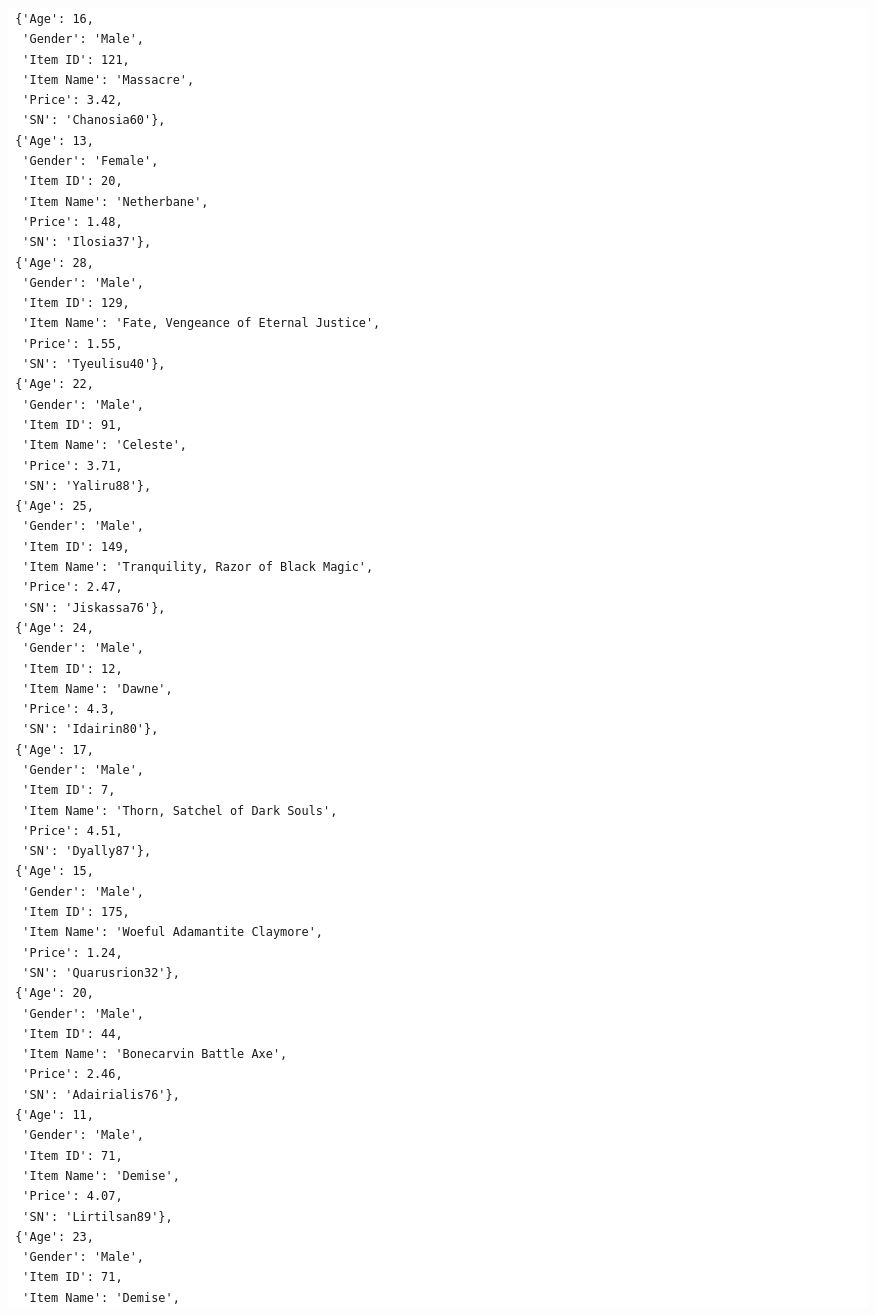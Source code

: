      {'Age': 16,
      'Gender': 'Male',
      'Item ID': 121,
      'Item Name': 'Massacre',
      'Price': 3.42,
      'SN': 'Chanosia60'},
     {'Age': 13,
      'Gender': 'Female',
      'Item ID': 20,
      'Item Name': 'Netherbane',
      'Price': 1.48,
      'SN': 'Ilosia37'},
     {'Age': 28,
      'Gender': 'Male',
      'Item ID': 129,
      'Item Name': 'Fate, Vengeance of Eternal Justice',
      'Price': 1.55,
      'SN': 'Tyeulisu40'},
     {'Age': 22,
      'Gender': 'Male',
      'Item ID': 91,
      'Item Name': 'Celeste',
      'Price': 3.71,
      'SN': 'Yaliru88'},
     {'Age': 25,
      'Gender': 'Male',
      'Item ID': 149,
      'Item Name': 'Tranquility, Razor of Black Magic',
      'Price': 2.47,
      'SN': 'Jiskassa76'},
     {'Age': 24,
      'Gender': 'Male',
      'Item ID': 12,
      'Item Name': 'Dawne',
      'Price': 4.3,
      'SN': 'Idairin80'},
     {'Age': 17,
      'Gender': 'Male',
      'Item ID': 7,
      'Item Name': 'Thorn, Satchel of Dark Souls',
      'Price': 4.51,
      'SN': 'Dyally87'},
     {'Age': 15,
      'Gender': 'Male',
      'Item ID': 175,
      'Item Name': 'Woeful Adamantite Claymore',
      'Price': 1.24,
      'SN': 'Quarusrion32'},
     {'Age': 20,
      'Gender': 'Male',
      'Item ID': 44,
      'Item Name': 'Bonecarvin Battle Axe',
      'Price': 2.46,
      'SN': 'Adairialis76'},
     {'Age': 11,
      'Gender': 'Male',
      'Item ID': 71,
      'Item Name': 'Demise',
      'Price': 4.07,
      'SN': 'Lirtilsan89'},
     {'Age': 23,
      'Gender': 'Male',
      'Item ID': 71,
      'Item Name': 'Demise',